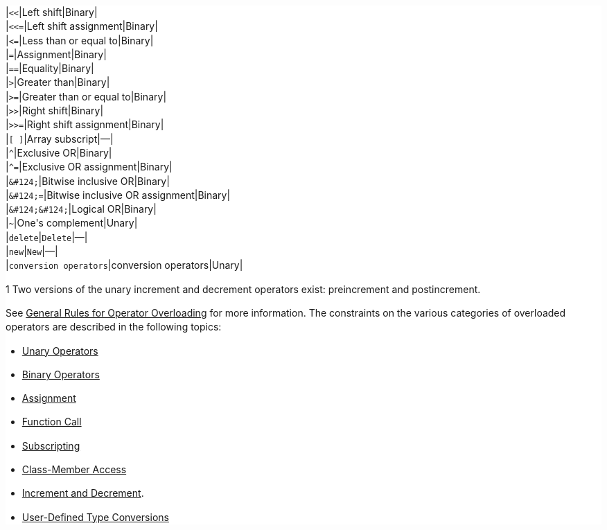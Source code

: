 |`<<`|Left shift|Binary|  
|`<<=`|Left shift assignment|Binary|  
|`<=`|Less than or equal to|Binary|  
|`=`|Assignment|Binary|  
|`==`|Equality|Binary|  
|`>`|Greater than|Binary|  
|`>=`|Greater than or equal to|Binary|  
|`>>`|Right shift|Binary|  
|`>>=`|Right shift assignment|Binary|  
|`[ ]`|Array subscript|—|  
|`^`|Exclusive OR|Binary|  
|`^=`|Exclusive OR assignment|Binary|  
|`&#124;`|Bitwise inclusive OR|Binary|  
|`&#124;=`|Bitwise inclusive OR assignment|Binary|  
|`&#124;&#124;`|Logical OR|Binary|  
|`~`|One's complement|Unary|  
|`delete`|`Delete`|—|  
|`new`|`New`|—|  
|`conversion operators`|conversion operators|Unary|  
  
 1   Two versions of the unary increment and decrement operators exist: preincrement and postincrement.  
  
 See [General Rules for Operator Overloading](../cpp/general-rules-for-operator-overloading.md) for more information. The constraints on the various categories of overloaded operators are described in the following topics:  
  
-   [Unary Operators](../cpp/overloading-unary-operators.md)  
  
-   [Binary Operators](../cpp/binary-operators.md)  
  
-   [Assignment](../cpp/assignment.md)  
  
-   [Function Call](../cpp/function-call-cpp.md)  
  
-   [Subscripting](../cpp/subscripting.md)  
  
-   [Class-Member Access](../cpp/member-access.md)  
  
-   [Increment and Decrement](../cpp/increment-and-decrement-operator-overloading-cpp.md).  
  
-   [User-Defined Type Conversions](../cpp/user-defined-type-conversions-cpp.md)  
  